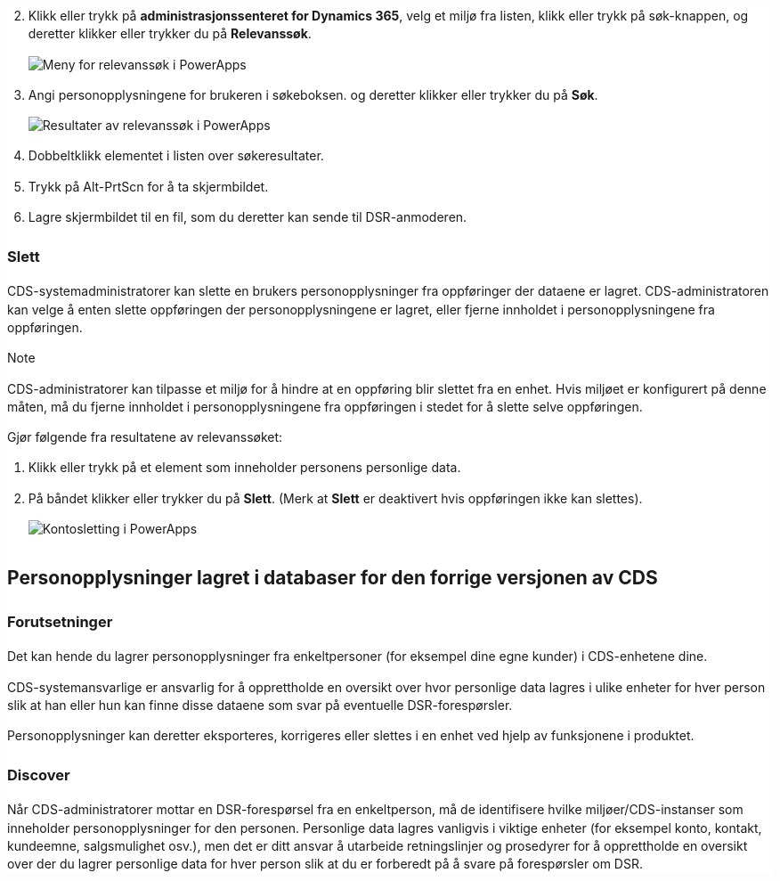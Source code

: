 2. Klikk eller trykk på **administrasjonssenteret for Dynamics 365**, velg et miljø fra listen, klikk eller trykk på søk-knappen, og deretter klikker eller trykker du på **Relevanssøk**.

    ![Meny for relevanssøk i PowerApps](./media/common-data-service-gdpr-dsr-guide/powerapps-relevance-search-menu.png)

3. Angi personopplysningene for brukeren i søkeboksen. og deretter klikker eller trykker du på **Søk**.

    ![Resultater av relevanssøk i PowerApps](./media/common-data-service-gdpr-dsr-guide/powerapps-relevance-search-results.png)

4. Dobbeltklikk elementet i listen over søkeresultater.

5. Trykk på Alt-PrtScn for å ta skjermbildet.

6. Lagre skjermbildet til en fil, som du deretter kan sende til DSR-anmoderen.

### <a name="delete"></a>Slett
CDS-systemadministratorer kan slette en brukers personopplysninger fra oppføringer der dataene er lagret.  CDS-administratoren kan velge å enten slette oppføringen der personopplysningene er lagret, eller fjerne innholdet i personopplysningene fra oppføringen.  

> [!NOTE]
> CDS-administratorer kan tilpasse et miljø for å hindre at en oppføring blir slettet fra en enhet. Hvis miljøet er konfigurert på denne måten, må du fjerne innholdet i personopplysningene fra oppføringen i stedet for å slette selve oppføringen.

Gjør følgende fra resultatene av relevanssøket:

1. Klikk eller trykk på et element som inneholder personens personlige data.

2. På båndet klikker eller trykker du på **Slett**. (Merk at **Slett** er deaktivert hvis oppføringen ikke kan slettes).

    ![Kontosletting i PowerApps](./media/common-data-service-gdpr-dsr-guide/powerapps-account-delete.png)

## <a name="personal-data-stored-in-databases-of-the-previous-version-of-cds"></a>Personopplysninger lagret i databaser for den forrige versjonen av CDS

### <a name="prerequisites"></a>Forutsetninger
Det kan hende du lagrer personopplysninger fra enkeltpersoner (for eksempel dine egne kunder) i CDS-enhetene dine.  

CDS-systemansvarlige er ansvarlig for å opprettholde en oversikt over hvor personlige data lagres i ulike enheter for hver person slik at han eller hun kan finne disse dataene som svar på eventuelle DSR-forespørsler.  

Personopplysninger kan deretter eksporteres, korrigeres eller slettes i en enhet ved hjelp av funksjonene i produktet.  

### <a name="discover"></a>Discover
Når CDS-administratorer mottar en DSR-forespørsel fra en enkeltperson, må de identifisere hvilke miljøer/CDS-instanser som inneholder personopplysninger for den personen. Personlige data lagres vanligvis i viktige enheter (for eksempel konto, kontakt, kundeemne, salgsmulighet osv.), men det er ditt ansvar å utarbeide retningslinjer og prosedyrer for å opprettholde en oversikt over der du lagrer personlige data for hver person slik at du er forberedt på å svare på forespørsler om DSR.
